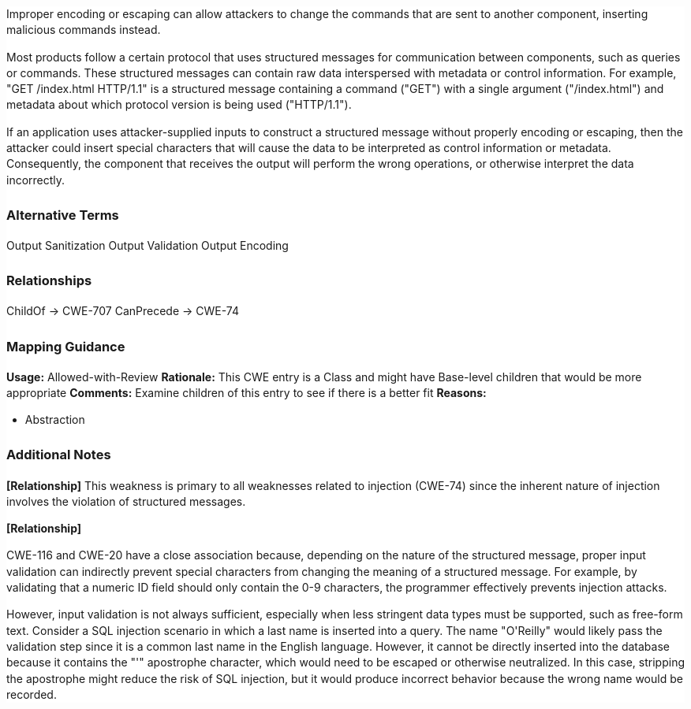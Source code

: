 
Improper encoding or escaping can allow attackers to change the commands that are sent to another component, inserting malicious commands instead.


Most products follow a certain protocol that uses structured messages for communication between components, such as queries or commands. These structured messages can contain raw data interspersed with metadata or control information. For example, "GET /index.html HTTP/1.1" is a structured message containing a command ("GET") with a single argument ("/index.html") and metadata about which protocol version is being used ("HTTP/1.1").


If an application uses attacker-supplied inputs to construct a structured message without properly encoding or escaping, then the attacker could insert special characters that will cause the data to be interpreted as control information or metadata. Consequently, the component that receives the output will perform the wrong operations, or otherwise interpret the data incorrectly.


### Alternative Terms
Output Sanitization
Output Validation
Output Encoding

### Relationships
ChildOf -> CWE-707
CanPrecede -> CWE-74

### Mapping Guidance
**Usage:** Allowed-with-Review
**Rationale:** This CWE entry is a Class and might have Base-level children that would be more appropriate
**Comments:** Examine children of this entry to see if there is a better fit
**Reasons:**
- Abstraction


### Additional Notes
**[Relationship]** This weakness is primary to all weaknesses related to injection (CWE-74) since the inherent nature of injection involves the violation of structured messages.

**[Relationship]** 

CWE-116 and CWE-20 have a close association because, depending on the nature of the structured message, proper input validation can indirectly prevent special characters from changing the meaning of a structured message. For example, by validating that a numeric ID field should only contain the 0-9 characters, the programmer effectively prevents injection attacks.


However, input validation is not always sufficient, especially when less stringent data types must be supported, such as free-form text. Consider a SQL injection scenario in which a last name is inserted into a query. The name "O'Reilly" would likely pass the validation step since it is a common last name in the English language. However, it cannot be directly inserted into the database because it contains the "'" apostrophe character, which would need to be escaped or otherwise neutralized. In this case, stripping the apostrophe might reduce the risk of SQL injection, but it would produce incorrect behavior because the wrong name would be recorded.
